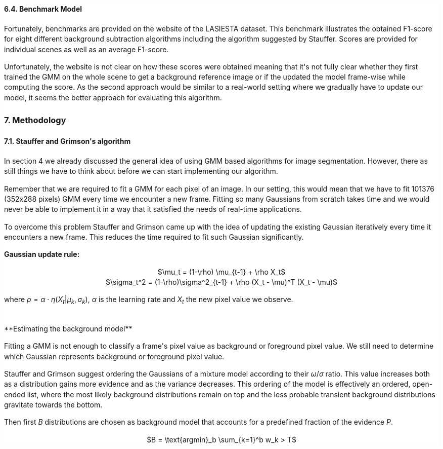 

#### 6.4. Benchmark Model

Fortunately, benchmarks are provided on the website of the LASIESTA dataset. This benchmark illustrates the obtained F1-score for eight different background subtraction algorithms including the algorithm suggested by Stauffer. Scores are provided for individual scenes as well as an average F1-score.

Unfortunately, the website is not clear on how these scores were obtained meaning that it's not fully clear whether they first trained the GMM on the whole scene to get a background reference image or if the updated the model frame-wise while computing the score. As the second approach would be similar to a real-world setting where we gradually have to update our model, it seems the better approach for evaluating this algorithm.



### 7. Methodology

#### 7.1. Stauffer and Grimson's algorithm

In section 4 we already discussed the general idea of using GMM based algorithms for image segmentation. However, there as still things we have to think about before we can start implementing our algorithm.

Remember that we are required to fit a GMM for each pixel of an image. In our setting, this would mean that we have to fit 101376 (352x288 pixels) GMM every time we encounter a new frame. Fitting so many Gaussians from scratch takes time and we would never be able to implement it in a way that it satisfied the needs of real-time applications.

To overcome this problem Stauffer and Grimson came up with the idea of updating the existing Gaussian iteratively every time it encounters a new frame. This reduces the time required to fit such Gaussian significantly.

**Gaussian update rule:**

<center>$\mu_t = (1-\rho) \mu_{t-1} + \rho X_t$</center>

<center>$\sigma_t^2 = (1-\rho)\sigma^2_{t-1} + \rho (X_t - \mu)^T (X_t - \mu)$</center>

where $\rho = \alpha \cdot \eta(X_t | \mu_k, \sigma_k)$, $\alpha$ is the learning rate and $X_t$ the new pixel value we observe.

<br/>
**Estimating the background model**

Fitting a GMM is not enough to classify a frame's pixel value as background or foreground pixel value. We still need to determine which Gaussian represents background or foreground pixel value.

Stauffer and Grimson suggest ordering the Gaussians of a mixture model according to their $\omega/\sigma$ ratio. This value increases both as a distribution gains more evidence and as the variance decreases. This ordering of the model is effectively an ordered, open-ended list, where the most likely background distributions remain on top and the less probable transient background distributions gravitate towards the bottom.

Then first $B$ distributions are chosen as background model that accounts for a predefined fraction of the evidence $P$.

<center>$B = \text{argmin}_b \sum_{k=1}^b w_k > T$</center>
